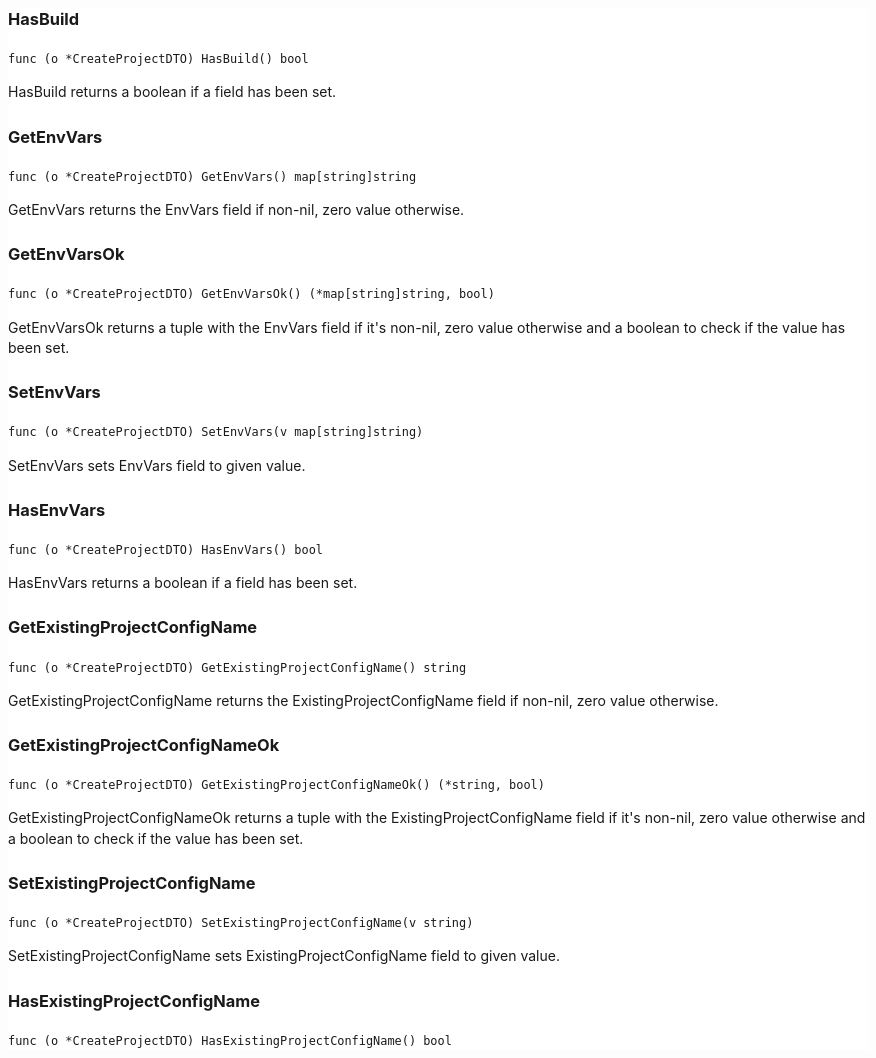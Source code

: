 ### HasBuild

`func (o *CreateProjectDTO) HasBuild() bool`

HasBuild returns a boolean if a field has been set.

### GetEnvVars

`func (o *CreateProjectDTO) GetEnvVars() map[string]string`

GetEnvVars returns the EnvVars field if non-nil, zero value otherwise.

### GetEnvVarsOk

`func (o *CreateProjectDTO) GetEnvVarsOk() (*map[string]string, bool)`

GetEnvVarsOk returns a tuple with the EnvVars field if it's non-nil, zero value otherwise
and a boolean to check if the value has been set.

### SetEnvVars

`func (o *CreateProjectDTO) SetEnvVars(v map[string]string)`

SetEnvVars sets EnvVars field to given value.

### HasEnvVars

`func (o *CreateProjectDTO) HasEnvVars() bool`

HasEnvVars returns a boolean if a field has been set.

### GetExistingProjectConfigName

`func (o *CreateProjectDTO) GetExistingProjectConfigName() string`

GetExistingProjectConfigName returns the ExistingProjectConfigName field if non-nil, zero value otherwise.

### GetExistingProjectConfigNameOk

`func (o *CreateProjectDTO) GetExistingProjectConfigNameOk() (*string, bool)`

GetExistingProjectConfigNameOk returns a tuple with the ExistingProjectConfigName field if it's non-nil, zero value otherwise
and a boolean to check if the value has been set.

### SetExistingProjectConfigName

`func (o *CreateProjectDTO) SetExistingProjectConfigName(v string)`

SetExistingProjectConfigName sets ExistingProjectConfigName field to given value.

### HasExistingProjectConfigName

`func (o *CreateProjectDTO) HasExistingProjectConfigName() bool`
